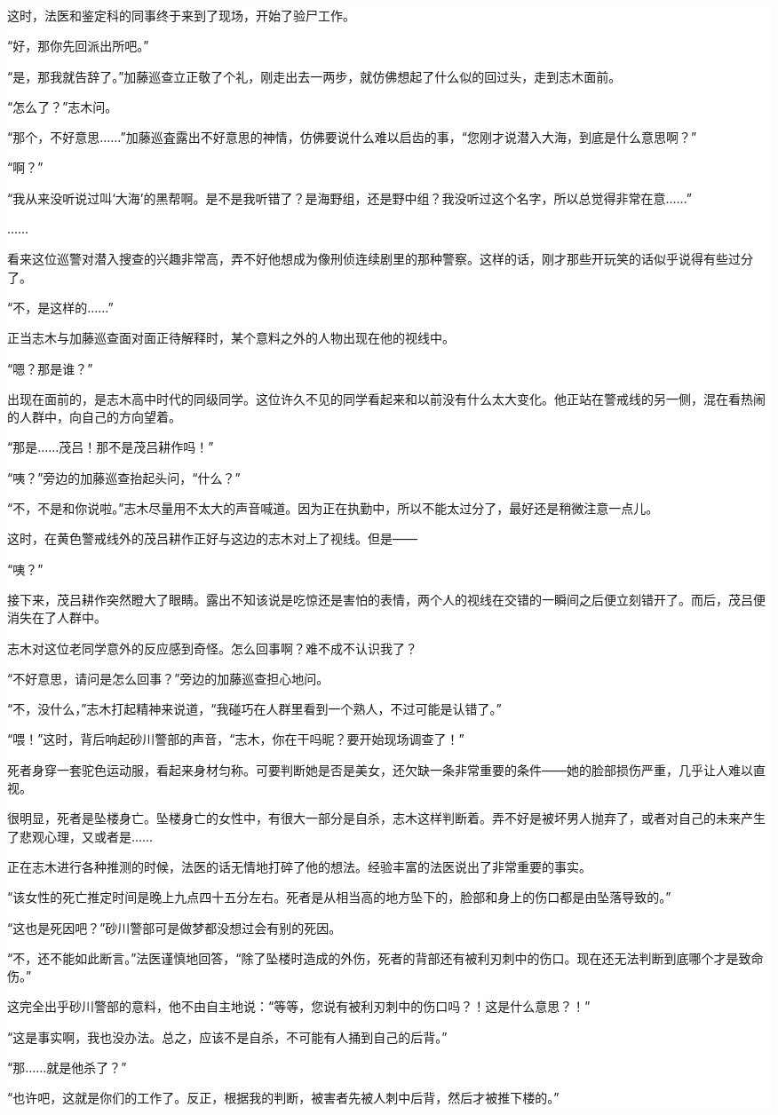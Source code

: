 这时，法医和鉴定科的同事终于来到了现场，开始了验尸工作。

“好，那你先回派出所吧。”

“是，那我就告辞了。”加藤巡查立正敬了个礼，刚走出去一两步，就仿佛想起了什么似的回过头，走到志木面前。

“怎么了？”志木问。

“那个，不好意思……”加藤巡査露出不好意思的神情，仿佛要说什么难以启齿的事，“您刚才说潜入大海，到底是什么意思啊？”

“啊？”

“我从来没听说过叫‘大海’的黑帮啊。是不是我听错了？是海野组，还是野中组？我没听过这个名字，所以总觉得非常在意……”

……

看来这位巡警对潜入搜查的兴趣非常高，弄不好他想成为像刑侦连续剧里的那种警察。这样的话，刚才那些开玩笑的话似乎说得有些过分了。

“不，是这样的……”

正当志木与加藤巡查面对面正待解释时，某个意料之外的人物出现在他的视线中。

“嗯？那是谁？”

出现在面前的，是志木高中时代的同级同学。这位许久不见的同学看起来和以前没有什么太大变化。他正站在警戒线的另一侧，混在看热闹的人群中，向自己的方向望着。

“那是……茂吕！那不是茂吕耕作吗！”

“咦？”旁边的加藤巡查抬起头问，“什么？”

“不，不是和你说啦。”志木尽量用不太大的声音喊道。因为正在执勤中，所以不能太过分了，最好还是稍微注意一点儿。

这时，在黄色警戒线外的茂吕耕作正好与这边的志木对上了视线。但是——

“咦？”

接下来，茂吕耕作突然瞪大了眼睛。露出不知该说是吃惊还是害怕的表情，两个人的视线在交错的一瞬间之后便立刻错开了。而后，茂吕便消失在了人群中。

志木对这位老同学意外的反应感到奇怪。怎么回事啊？难不成不认识我了？

“不好意思，请问是怎么回事？”旁边的加藤巡查担心地问。

“不，没什么，”志木打起精神来说道，“我碰巧在人群里看到一个熟人，不过可能是认错了。”

“喂！”这时，背后响起砂川警部的声音，“志木，你在干吗昵？要开始现场调查了！”

死者身穿一套驼色运动服，看起来身材匀称。可要判断她是否是美女，还欠缺一条非常重要的条件——她的脸部损伤严重，几乎让人难以直视。

很明显，死者是坠楼身亡。坠楼身亡的女性中，有很大一部分是自杀，志木这样判断着。弄不好是被坏男人抛弃了，或者对自己的未来产生了悲观心理，又或者是……

正在志木进行各种推测的时候，法医的话无情地打碎了他的想法。经验丰富的法医说出了非常重要的事实。

“该女性的死亡推定时间是晚上九点四十五分左右。死者是从相当高的地方坠下的，脸部和身上的伤口都是由坠落导致的。”

“这也是死因吧？”砂川警部可是做梦都没想过会有别的死因。

“不，还不能如此断言。”法医谨慎地回答，“除了坠楼时造成的外伤，死者的背部还有被利刃刺中的伤口。现在还无法判断到底哪个才是致命伤。”

这完全出乎砂川警部的意料，他不由自主地说：“等等，您说有被利刃刺中的伤口吗？！这是什么意思？！”

“这是事实啊，我也没办法。总之，应该不是自杀，不可能有人捅到自己的后背。”

“那……就是他杀了？”

“也许吧，这就是你们的工作了。反正，根据我的判断，被害者先被人刺中后背，然后才被推下楼的。”
